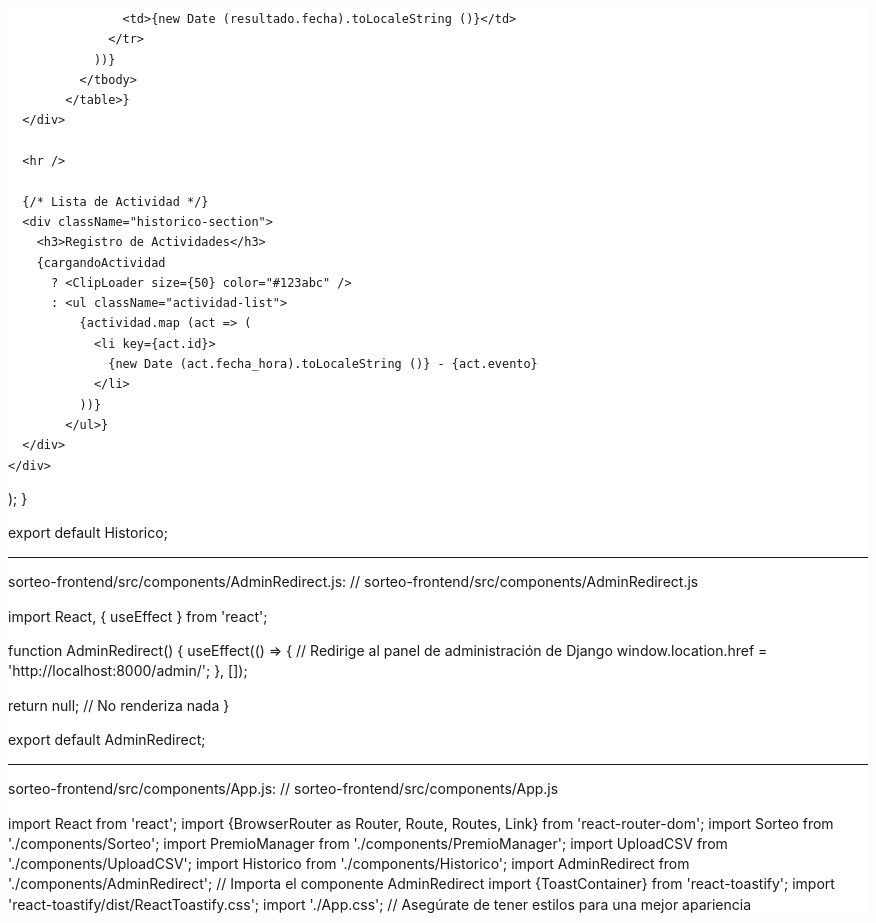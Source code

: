                     <td>{new Date (resultado.fecha).toLocaleString ()}</td>
                  </tr>
                ))}
              </tbody>
            </table>}
      </div>

      <hr />

      {/* Lista de Actividad */}
      <div className="historico-section">
        <h3>Registro de Actividades</h3>
        {cargandoActividad
          ? <ClipLoader size={50} color="#123abc" />
          : <ul className="actividad-list">
              {actividad.map (act => (
                <li key={act.id}>
                  {new Date (act.fecha_hora).toLocaleString ()} - {act.evento}
                </li>
              ))}
            </ul>}
      </div>
    </div>
  );
}

export default Historico;


**************************
sorteo-frontend/src/components/AdminRedirect.js:
// sorteo-frontend/src/components/AdminRedirect.js

import React, { useEffect } from 'react';

function AdminRedirect() {
  useEffect(() => {
    // Redirige al panel de administración de Django
    window.location.href = 'http://localhost:8000/admin/';
  }, []);

  return null; // No renderiza nada
}

export default AdminRedirect;


**************************
sorteo-frontend/src/components/App.js:
// sorteo-frontend/src/components/App.js

import React from 'react';
import {BrowserRouter as Router, Route, Routes, Link} from 'react-router-dom';
import Sorteo from './components/Sorteo';
import PremioManager from './components/PremioManager';
import UploadCSV from './components/UploadCSV';
import Historico from './components/Historico';
import AdminRedirect from './components/AdminRedirect'; // Importa el componente AdminRedirect
import {ToastContainer} from 'react-toastify';
import 'react-toastify/dist/ReactToastify.css';
import './App.css'; // Asegúrate de tener estilos para una mejor apariencia
